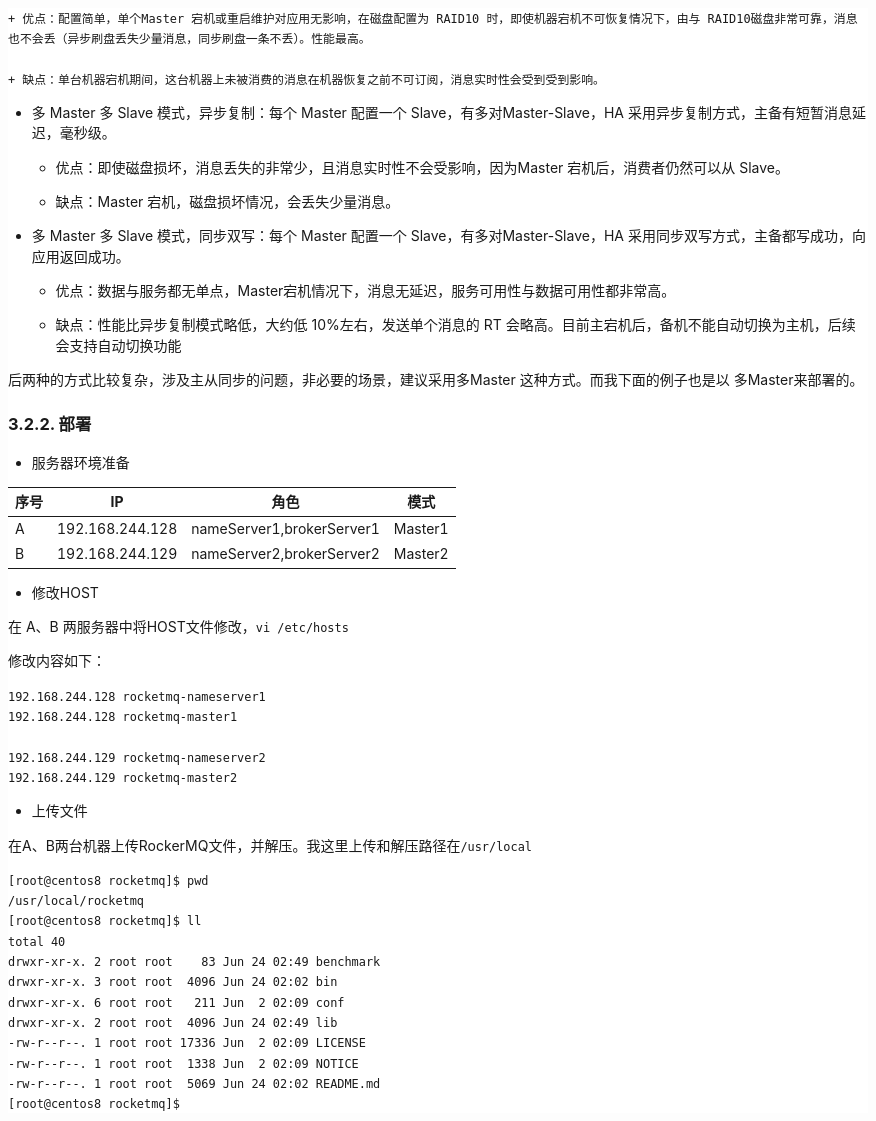     + 优点：配置简单，单个Master 宕机或重启维护对应用无影响，在磁盘配置为 RAID10 时，即使机器宕机不可恢复情况下，由与 RAID10磁盘非常可靠，消息也不会丢（异步刷盘丢失少量消息，同步刷盘一条不丢）。性能最高。

    + 缺点：单台机器宕机期间，这台机器上未被消费的消息在机器恢复之前不可订阅，消息实时性会受到受到影响。

- 多 Master 多 Slave 模式，异步复制：每个 Master 配置一个 Slave，有多对Master-Slave，HA
采用异步复制方式，主备有短暂消息延迟，毫秒级。

    + 优点：即使磁盘损坏，消息丢失的非常少，且消息实时性不会受影响，因为Master 宕机后，消费者仍然可以从 Slave。

    + 缺点：Master 宕机，磁盘损坏情况，会丢失少量消息。

- 多 Master 多 Slave 模式，同步双写：每个 Master 配置一个 Slave，有多对Master-Slave，HA
采用同步双写方式，主备都写成功，向应用返回成功。

    + 优点：数据与服务都无单点，Master宕机情况下，消息无延迟，服务可用性与数据可用性都非常高。

    + 缺点：性能比异步复制模式略低，大约低 10%左右，发送单个消息的 RT 会略高。目前主宕机后，备机不能自动切换为主机，后续会支持自动切换功能

后两种的方式比较复杂，涉及主从同步的问题，非必要的场景，建议采用多Master 这种方式。而我下面的例子也是以 多Master来部署的。

### 3.2.2. 部署

- 服务器环境准备

| 序号 | IP |  角色  | 模式 |
| ---- | ---- | :----: | :----: |
| A |  192.168.244.128  | nameServer1,brokerServer1 | Master1 |
| B |  192.168.244.129  | nameServer2,brokerServer2 | Master2 |

- 修改HOST

在 A、B 两服务器中将HOST文件修改，`vi /etc/hosts`

修改内容如下：

~~~
192.168.244.128 rocketmq-nameserver1
192.168.244.128 rocketmq-master1

192.168.244.129 rocketmq-nameserver2
192.168.244.129 rocketmq-master2
~~~

- 上传文件

在A、B两台机器上传RockerMQ文件，并解压。我这里上传和解压路径在`/usr/local`

~~~
[root@centos8 rocketmq]$ pwd
/usr/local/rocketmq
[root@centos8 rocketmq]$ ll
total 40
drwxr-xr-x. 2 root root    83 Jun 24 02:49 benchmark
drwxr-xr-x. 3 root root  4096 Jun 24 02:02 bin
drwxr-xr-x. 6 root root   211 Jun  2 02:09 conf
drwxr-xr-x. 2 root root  4096 Jun 24 02:49 lib
-rw-r--r--. 1 root root 17336 Jun  2 02:09 LICENSE
-rw-r--r--. 1 root root  1338 Jun  2 02:09 NOTICE
-rw-r--r--. 1 root root  5069 Jun 24 02:02 README.md
[root@centos8 rocketmq]$ 

~~~
